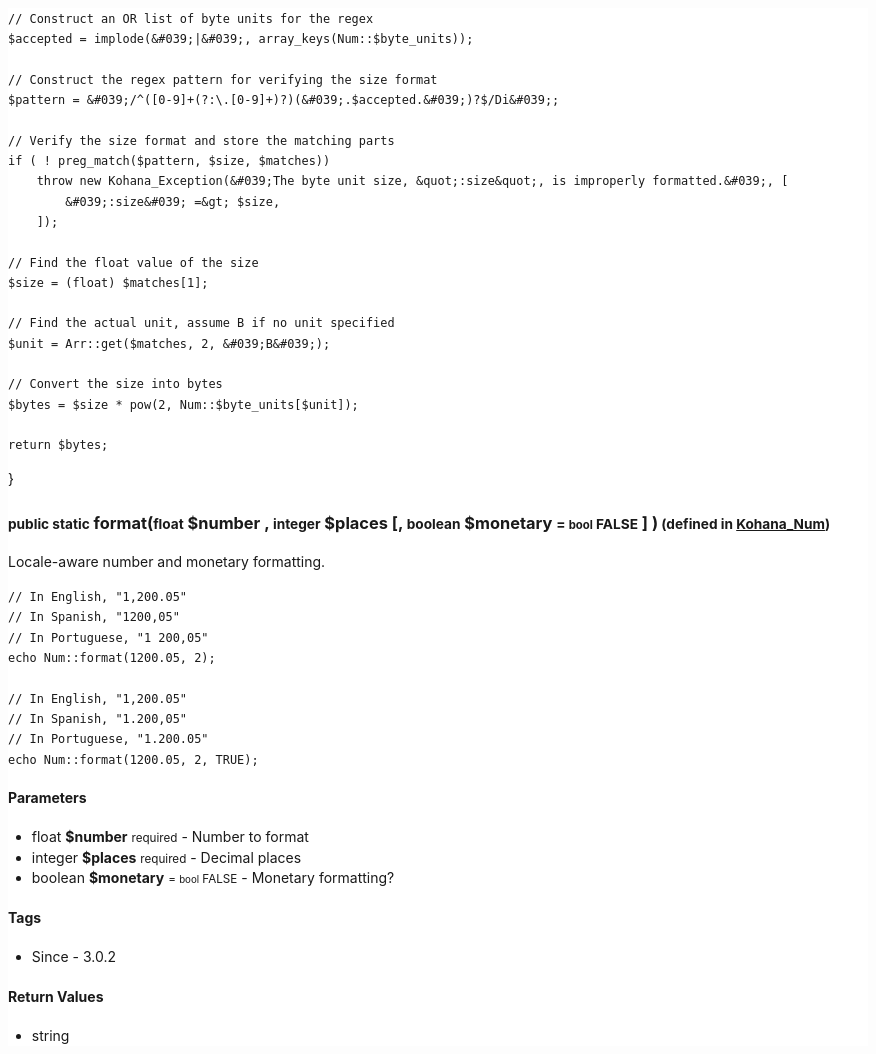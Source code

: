 	// Construct an OR list of byte units for the regex
	$accepted = implode(&#039;|&#039;, array_keys(Num::$byte_units));

	// Construct the regex pattern for verifying the size format
	$pattern = &#039;/^([0-9]+(?:\.[0-9]+)?)(&#039;.$accepted.&#039;)?$/Di&#039;;

	// Verify the size format and store the matching parts
	if ( ! preg_match($pattern, $size, $matches))
		throw new Kohana_Exception(&#039;The byte unit size, &quot;:size&quot;, is improperly formatted.&#039;, [
			&#039;:size&#039; =&gt; $size,
		]);

	// Find the float value of the size
	$size = (float) $matches[1];

	// Find the actual unit, assume B if no unit specified
	$unit = Arr::get($matches, 2, &#039;B&#039;);

	// Convert the size into bytes
	$bytes = $size * pow(2, Num::$byte_units[$unit]);

	return $bytes;
}</code>
</pre>
</div>
</div>

<div class='method'>
<h3 id="format"><small>public static</small>  format(<small>float</small> <span class="param" title="Number to format">$number</span> , <small>integer</small> <span class="param" title="Decimal places">$places</span> [, <small>boolean</small> <span class="param" title="Monetary formatting?">$monetary</span> <small>= <small>bool</small> FALSE</small> ] )<small> (defined in <a href='/documentation/api/Kohana_Num'>Kohana_Num</a>)</small></h3>
<div class='description'><p>Locale-aware number and monetary formatting.</p>

<pre><code>// In English, "1,200.05"
// In Spanish, "1200,05"
// In Portuguese, "1 200,05"
echo Num::format(1200.05, 2);

// In English, "1,200.05"
// In Spanish, "1.200,05"
// In Portuguese, "1.200.05"
echo Num::format(1200.05, 2, TRUE);
</code></pre>
</div>
<h4>Parameters</h4>
<ul>
<li>
 <span class="blue">float </span><strong> $number</strong> <small>required</small> - Number to format</li>
<li>
 <span class="blue">integer </span><strong> $places</strong> <small>required</small> - Decimal places</li>
<li>
 <span class="blue">boolean </span><strong> $monetary</strong> <small> = <small>bool</small> FALSE</small> - Monetary formatting?</li>
</ul>
<h4>Tags</h4>
<ul class='tags'>
<li>Since - 3.0.2</li>
</ul>
<h4>Return Values</h4>
<ul class='return'>
<li>
<span class='blue'>string</span>  
</li></ul>